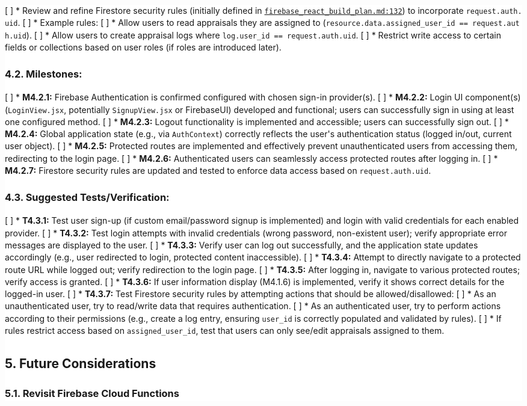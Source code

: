 [ ]     *   Review and refine Firestore security rules (initially defined in [`firebase_react_build_plan.md:132`](firebase_react_build_plan.md:132)) to incorporate `request.auth.uid`.
[ ]     *   Example rules:
[ ]         *   Allow users to read appraisals they are assigned to (`resource.data.assigned_user_id == request.auth.uid`).
[ ]         *   Allow users to create appraisal logs where `log.user_id == request.auth.uid`.
[ ]         *   Restrict write access to certain fields or collections based on user roles (if roles are introduced later).

### 4.2. Milestones:

[ ] *   **M4.2.1:** Firebase Authentication is confirmed configured with chosen sign-in provider(s).
[ ] *   **M4.2.2:** Login UI component(s) (`LoginView.jsx`, potentially `SignupView.jsx` or FirebaseUI) developed and functional; users can successfully sign in using at least one configured method.
[ ] *   **M4.2.3:** Logout functionality is implemented and accessible; users can successfully sign out.
[ ] *   **M4.2.4:** Global application state (e.g., via `AuthContext`) correctly reflects the user's authentication status (logged in/out, current user object).
[ ] *   **M4.2.5:** Protected routes are implemented and effectively prevent unauthenticated users from accessing them, redirecting to the login page.
[ ] *   **M4.2.6:** Authenticated users can seamlessly access protected routes after logging in.
[ ] *   **M4.2.7:** Firestore security rules are updated and tested to enforce data access based on `request.auth.uid`.

### 4.3. Suggested Tests/Verification:

[ ] *   **T4.3.1:** Test user sign-up (if custom email/password signup is implemented) and login with valid credentials for each enabled provider.
[ ] *   **T4.3.2:** Test login attempts with invalid credentials (wrong password, non-existent user); verify appropriate error messages are displayed to the user.
[ ] *   **T4.3.3:** Verify user can log out successfully, and the application state updates accordingly (e.g., user redirected to login, protected content inaccessible).
[ ] *   **T4.3.4:** Attempt to directly navigate to a protected route URL while logged out; verify redirection to the login page.
[ ] *   **T4.3.5:** After logging in, navigate to various protected routes; verify access is granted.
[ ] *   **T4.3.6:** If user information display (M4.1.6) is implemented, verify it shows correct details for the logged-in user.
[ ] *   **T4.3.7:** Test Firestore security rules by attempting actions that should be allowed/disallowed:
[ ]     *   As an unauthenticated user, try to read/write data that requires authentication.
[ ]     *   As an authenticated user, try to perform actions according to their permissions (e.g., create a log entry, ensuring `user_id` is correctly populated and validated by rules).
[ ]     *   If rules restrict access based on `assigned_user_id`, test that users can only see/edit appraisals assigned to them.

## 5. Future Considerations

### 5.1. Revisit Firebase Cloud Functions
